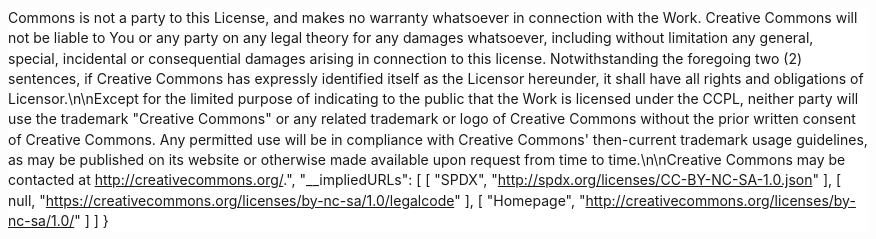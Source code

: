 Commons is not a party to this License, and makes no warranty whatsoever in connection with the Work. Creative Commons will not be liable to You or any party on any legal theory for any damages whatsoever, including without limitation any general, special, incidental or consequential damages arising in connection to this license. Notwithstanding the foregoing two (2) sentences, if Creative Commons has expressly identified itself as the Licensor hereunder, it shall have all rights and obligations of Licensor.\n\nExcept for the limited purpose of indicating to the public that the Work is licensed under the CCPL, neither party will use the trademark \"Creative Commons\" or any related trademark or logo of Creative Commons without the prior written consent of Creative Commons. Any permitted use will be in compliance with Creative Commons' then-current trademark usage guidelines, as may be published on its website or otherwise made available upon request from time to time.\n\nCreative Commons may be contacted at http://creativecommons.org/.",
        "__impliedURLs": [
            [
                "SPDX",
                "http://spdx.org/licenses/CC-BY-NC-SA-1.0.json"
            ],
            [
                null,
                "https://creativecommons.org/licenses/by-nc-sa/1.0/legalcode"
            ],
            [
                "Homepage",
                "http://creativecommons.org/licenses/by-nc-sa/1.0/"
            ]
        ]
    }